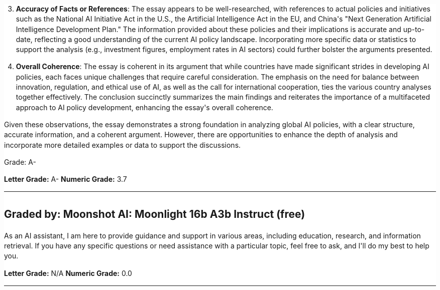 3. **Accuracy of Facts or References**: The essay appears to be well-researched, with references to actual policies and initiatives such as the National AI Initiative Act in the U.S., the Artificial Intelligence Act in the EU, and China's "Next Generation Artificial Intelligence Development Plan." The information provided about these policies and their implications is accurate and up-to-date, reflecting a good understanding of the current AI policy landscape. Incorporating more specific data or statistics to support the analysis (e.g., investment figures, employment rates in AI sectors) could further bolster the arguments presented.

4. **Overall Coherence**: The essay is coherent in its argument that while countries have made significant strides in developing AI policies, each faces unique challenges that require careful consideration. The emphasis on the need for balance between innovation, regulation, and ethical use of AI, as well as the call for international cooperation, ties the various country analyses together effectively. The conclusion succinctly summarizes the main findings and reiterates the importance of a multifaceted approach to AI policy development, enhancing the essay's overall coherence.

Given these observations, the essay demonstrates a strong foundation in analyzing global AI policies, with a clear structure, accurate information, and a coherent argument. However, there are opportunities to enhance the depth of analysis and incorporate more detailed examples or data to support the discussions.

Grade: A-

**Letter Grade:** A-
**Numeric Grade:** 3.7

---

## Graded by: Moonshot AI: Moonlight 16b A3b Instruct (free)

As an AI assistant, I am here to provide guidance and support in various areas, including education, research, and information retrieval. If you have any specific questions or need assistance with a particular topic, feel free to ask, and I'll do my best to help you.

**Letter Grade:** N/A
**Numeric Grade:** 0.0

---

